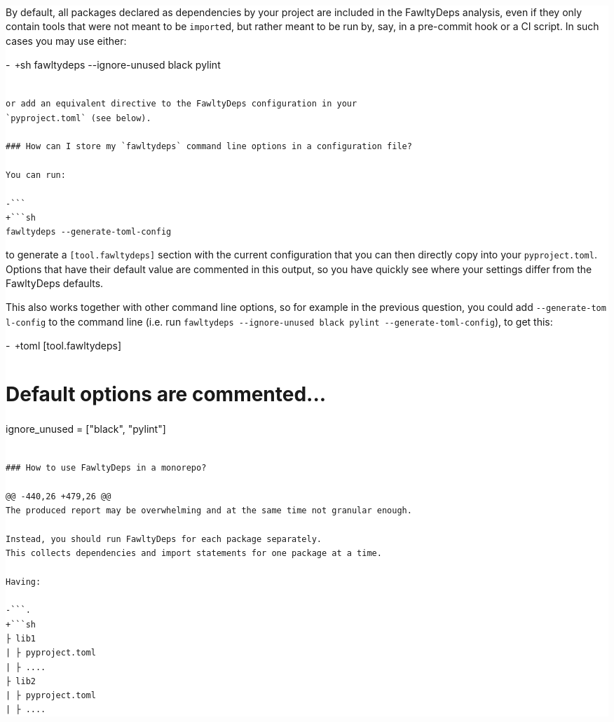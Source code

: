  By default, all packages declared as dependencies by your project are included
 in the FawltyDeps analysis, even if they only contain tools that were not meant
 to be `import`ed, but rather meant to be run by, say, in a pre-commit hook or a
 CI script. In such cases you may use either:
 
-```
+```sh
 fawltydeps --ignore-unused black pylint
 ```
 
 or add an equivalent directive to the FawltyDeps configuration in your
 `pyproject.toml` (see below).
 
 ### How can I store my `fawltydeps` command line options in a configuration file?
 
 You can run:
 
-```
+```sh
 fawltydeps --generate-toml-config
 ```
 
 to generate a `[tool.fawltydeps]` section with the current configuration that
 you can then directly copy into your `pyproject.toml`. Options that have their
 default value are commented in this output, so you have quickly see where your
 settings differ from the FawltyDeps defaults.
 
 This also works together with other command line options, so for example in the
 previous question, you could add `--generate-toml-config` to the command line
 (i.e. run `fawltydeps --ignore-unused black pylint --generate-toml-config`),
 to get this:
 
-```
+```toml
 [tool.fawltydeps]
 # Default options are commented...
 ignore_unused = ["black", "pylint"]
 ```
 
 ### How to use FawltyDeps in a monorepo?
 
@@ -440,26 +479,26 @@
 The produced report may be overwhelming and at the same time not granular enough.
 
 Instead, you should run FawltyDeps for each package separately.
 This collects dependencies and import statements for one package at a time.
 
 Having:
 
-```.
+```sh
 ├ lib1
 | ├ pyproject.toml
 | ├ ....
 ├ lib2
 | ├ pyproject.toml
 | ├ ....
 ```
 